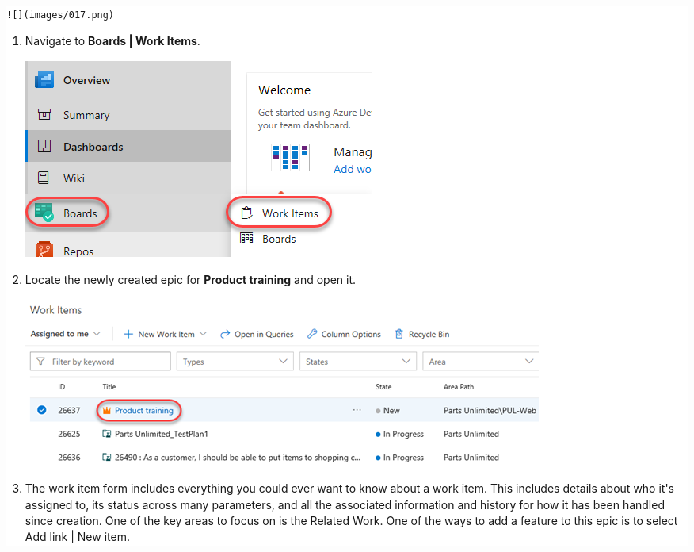     ![](images/017.png)

1. Navigate to **Boards | Work Items**.

    ![](images/018.png)

1. Locate the newly created epic for **Product training** and open it.

    ![](images/019.png)

1. The work item form includes everything you could ever want to know about a work item. This includes details about who it's assigned to, its status across many parameters, and all the associated information and history for how it has been handled since creation. One of the key areas to focus on is the Related Work. One of the ways to add a feature to this epic is to select Add link | New item.
